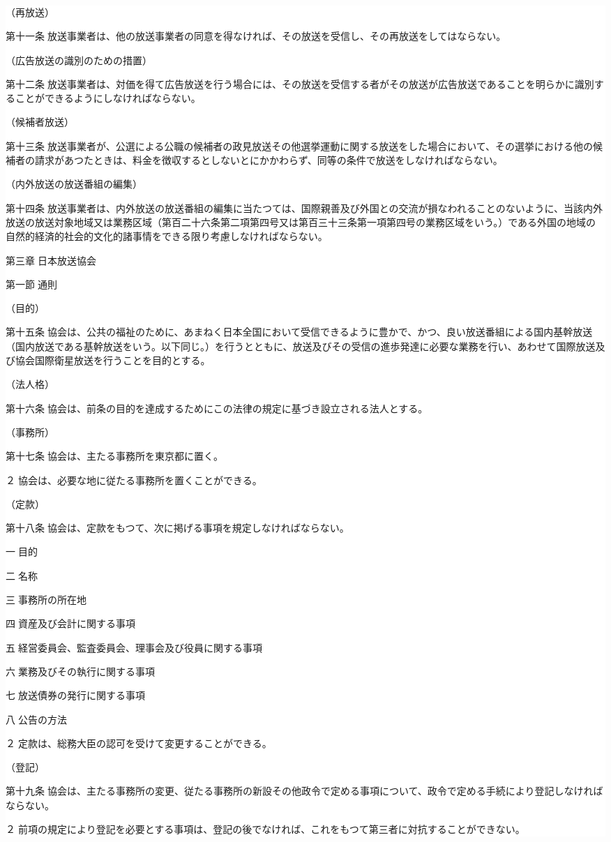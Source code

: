 （再放送）

第十一条 放送事業者は、他の放送事業者の同意を得なければ、その放送を受信し、その再放送をしてはならない。

（広告放送の識別のための措置）

第十二条 放送事業者は、対価を得て広告放送を行う場合には、その放送を受信する者がその放送が広告放送であることを明らかに識別することができるようにしなければならない。

（候補者放送）

第十三条 放送事業者が、公選による公職の候補者の政見放送その他選挙運動に関する放送をした場合において、その選挙における他の候補者の請求があつたときは、料金を徴収するとしないとにかかわらず、同等の条件で放送をしなければならない。

（内外放送の放送番組の編集）

第十四条 放送事業者は、内外放送の放送番組の編集に当たつては、国際親善及び外国との交流が損なわれることのないように、当該内外放送の放送対象地域又は業務区域（第百二十六条第二項第四号又は第百三十三条第一項第四号の業務区域をいう。）である外国の地域の自然的経済的社会的文化的諸事情をできる限り考慮しなければならない。

第三章 日本放送協会

第一節 通則

（目的）

第十五条 協会は、公共の福祉のために、あまねく日本全国において受信できるように豊かで、かつ、良い放送番組による国内基幹放送（国内放送である基幹放送をいう。以下同じ。）を行うとともに、放送及びその受信の進歩発達に必要な業務を行い、あわせて国際放送及び協会国際衛星放送を行うことを目的とする。

（法人格）

第十六条 協会は、前条の目的を達成するためにこの法律の規定に基づき設立される法人とする。

（事務所）

第十七条 協会は、主たる事務所を東京都に置く。

２ 協会は、必要な地に従たる事務所を置くことができる。

（定款）

第十八条 協会は、定款をもつて、次に掲げる事項を規定しなければならない。

一 目的

二 名称

三 事務所の所在地

四 資産及び会計に関する事項

五 経営委員会、監査委員会、理事会及び役員に関する事項

六 業務及びその執行に関する事項

七 放送債券の発行に関する事項

八 公告の方法

２ 定款は、総務大臣の認可を受けて変更することができる。

（登記）

第十九条 協会は、主たる事務所の変更、従たる事務所の新設その他政令で定める事項について、政令で定める手続により登記しなければならない。

２ 前項の規定により登記を必要とする事項は、登記の後でなければ、これをもつて第三者に対抗することができない。
